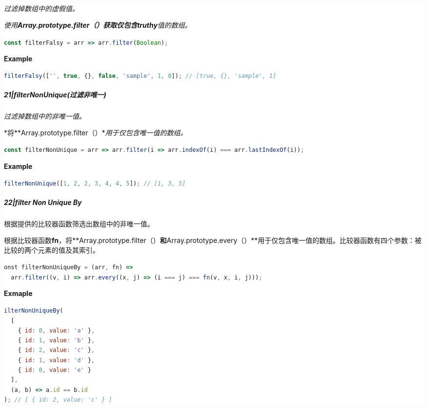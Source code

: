 *过滤掉数组中的虚假值。* 

*使用**Array.prototype.filter（）**获取仅包含**truthy**值的数组。*

```js
const filterFalsy = arr => arr.filter(Boolean);
```

**Example**

```js
filterFalsy(['', true, {}, false, 'sample', 1, 0]); // [true, {}, 'sample', 1]
```



##### 21|filterNonUnique(过滤非唯一)

*过滤掉数组中的非唯一值。* 

*将**Array.prototype.filter（）**用于仅包含唯一值的数组。*

```js
const filterNonUnique = arr => arr.filter(i => arr.indexOf(i) === arr.lastIndexOf(i));
```

**Example**

```js
filterNonUnique([1, 2, 2, 3, 4, 4, 5]); // [1, 3, 5]
```



##### 22|filter Non Unique By

根据提供的比较器函数筛选出数组中的非唯一值。 

根据比较器函数**fn**，将**Array.prototype.filter（）**和**Array.prototype.every（）**用于仅包含唯一值的数组。比较器函数有四个参数：被比较的两个元素的值及其索引。

```js
onst filterNonUniqueBy = (arr, fn) =>
  arr.filter((v, i) => arr.every((x, j) => (i === j) === fn(v, x, i, j)));
```

**Exmaple**

```js
ilterNonUniqueBy(
  [
    { id: 0, value: 'a' },
    { id: 1, value: 'b' },
    { id: 2, value: 'c' },
    { id: 1, value: 'd' },
    { id: 0, value: 'e' }
  ],
  (a, b) => a.id == b.id
); // [ { id: 2, value: 'c' } ]
```


